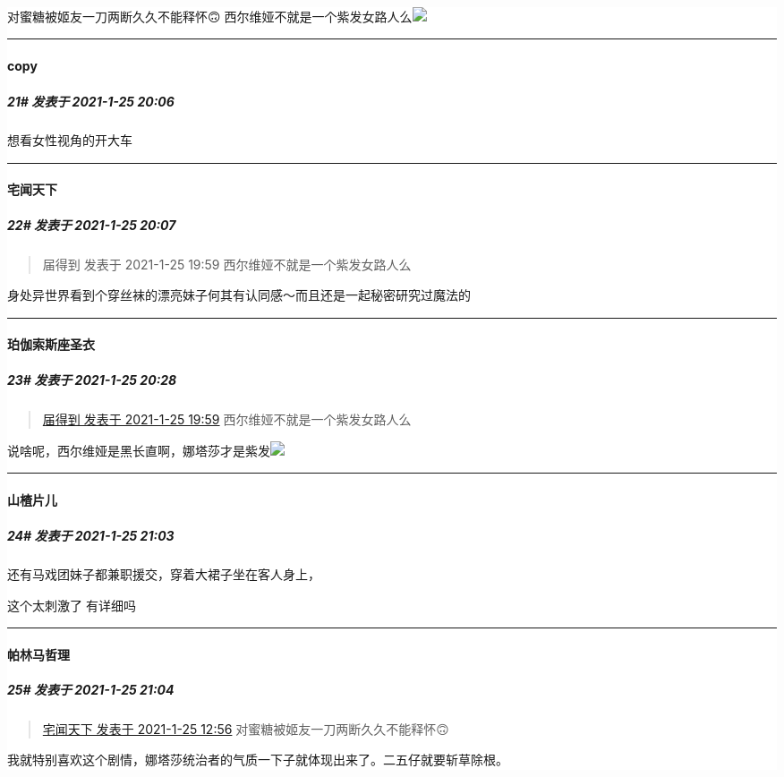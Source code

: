 对蜜糖被姬友一刀两断久久不能释怀🙃</blockquote>
西尔维娅不就是一个紫发女路人么<img src="https://static.saraba1st.com/image/smiley/face2017/053.png" referrerpolicy="no-referrer">


-----

####  copy  
##### 21#       发表于 2021-1-25 20:06


想看女性视角的开大车


-----

####  宅闻天下  
##### 22#       发表于 2021-1-25 20:07


<blockquote>届得到 发表于 2021-1-25 19:59
西尔维娅不就是一个紫发女路人么</blockquote>
身处异世界看到个穿丝袜的漂亮妹子何其有认同感～而且还是一起秘密研究过魔法的


-----

####  珀伽索斯座圣衣  
##### 23#       发表于 2021-1-25 20:28


<blockquote><a href="httphttps://bbs.saraba1st.com/2b/forum.php?mod=redirect&amp;goto=findpost&amp;pid=50143480&amp;ptid=1984621" target="_blank">届得到 发表于 2021-1-25 19:59</a>
西尔维娅不就是一个紫发女路人么</blockquote>
说啥呢，西尔维娅是黑长直啊，娜塔莎才是紫发<img src="https://static.saraba1st.com/image/smiley/face2017/067.png" referrerpolicy="no-referrer">


-----

####  山楂片儿  
##### 24#       发表于 2021-1-25 21:03


还有马戏团妹子都兼职援交，穿着大裙子坐在客人身上，


这个太刺激了 有详细吗


-----

####  帕林马哲理  
##### 25#       发表于 2021-1-25 21:04


<blockquote><a href="httphttps://bbs.saraba1st.com/2b/forum.php?mod=redirect&amp;goto=findpost&amp;pid=50143458&amp;ptid=1984621" target="_blank">宅闻天下 发表于 2021-1-25 12:56</a>
对蜜糖被姬友一刀两断久久不能释怀🙃</blockquote>
我就特别喜欢这个剧情，娜塔莎统治者的气质一下子就体现出来了。二五仔就要斩草除根。
